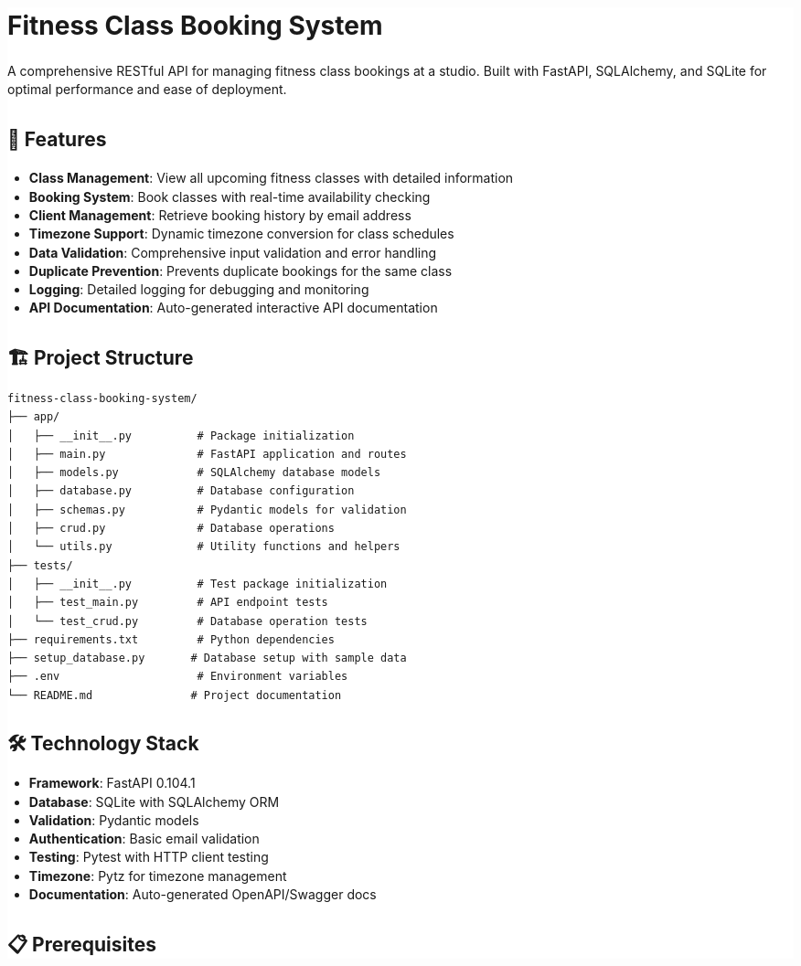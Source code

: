 # Fitness Class Booking System

A comprehensive RESTful API for managing fitness class bookings at a studio. Built with FastAPI, SQLAlchemy, and SQLite for optimal performance and ease of deployment.

## 🚀 Features

- **Class Management**: View all upcoming fitness classes with detailed information
- **Booking System**: Book classes with real-time availability checking
- **Client Management**: Retrieve booking history by email address
- **Timezone Support**: Dynamic timezone conversion for class schedules
- **Data Validation**: Comprehensive input validation and error handling
- **Duplicate Prevention**: Prevents duplicate bookings for the same class
- **Logging**: Detailed logging for debugging and monitoring
- **API Documentation**: Auto-generated interactive API documentation

## 🏗️ Project Structure

```
fitness-class-booking-system/
├── app/
│   ├── __init__.py          # Package initialization
│   ├── main.py              # FastAPI application and routes
│   ├── models.py            # SQLAlchemy database models
│   ├── database.py          # Database configuration
│   ├── schemas.py           # Pydantic models for validation
│   ├── crud.py              # Database operations
│   └── utils.py             # Utility functions and helpers
├── tests/
│   ├── __init__.py          # Test package initialization
│   ├── test_main.py         # API endpoint tests
│   └── test_crud.py         # Database operation tests
├── requirements.txt         # Python dependencies
├── setup_database.py       # Database setup with sample data
├── .env                     # Environment variables
└── README.md               # Project documentation
```

## 🛠️ Technology Stack

- **Framework**: FastAPI 0.104.1
- **Database**: SQLite with SQLAlchemy ORM
- **Validation**: Pydantic models
- **Authentication**: Basic email validation
- **Testing**: Pytest with HTTP client testing
- **Timezone**: Pytz for timezone management
- **Documentation**: Auto-generated OpenAPI/Swagger docs

## 📋 Prerequisites
